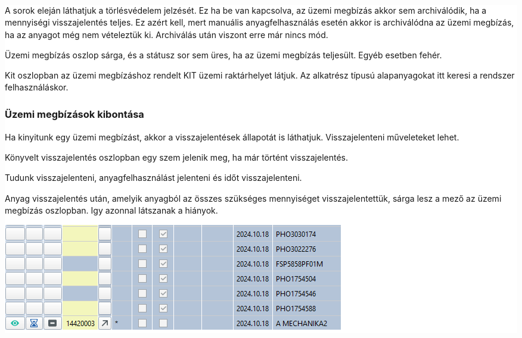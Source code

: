 A sorok eleján láthatjuk a törlésvédelem jelzését. Ez ha be van kapcsolva, az üzemi megbízás akkor sem archiválódik, ha a mennyiségi visszajelentés teljes. Ez azért kell, mert manuális anyagfelhasználás esetén akkor is archiválódna az üzemi megbízás, ha az anyagot még nem vételeztük ki. Archiválás után viszont erre már nincs mód.

Üzemi megbízás oszlop sárga, és a státusz sor sem üres, ha az üzemi megbízás teljesült. Egyéb esetben fehér.

Kit oszlopban az üzemi megbízáshoz rendelt KIT üzemi raktárhelyet látjuk. Az alkatrész típusú alapanyagokat itt keresi a rendszer felhasználáskor.

### Üzemi megbízások kibontása

Ha kinyitunk egy üzemi megbízást, akkor a visszajelentések állapotát is láthatjuk.
Visszajelenteni műveleteket lehet.

Könyvelt visszajelentés oszlopban egy szem jelenik meg, ha már történt visszajelentés.

Tudunk visszajelenteni, anyagfelhasználást jelenteni és időt visszajelenteni.

Anyag visszajelentés után, amelyik anyagból az összes szükséges mennyiséget visszajelentettük, sárga lesz a mező az üzemi megbízás oszlopban.
Igy azonnal látszanak a hiányok.

![alt text](image-35.png)